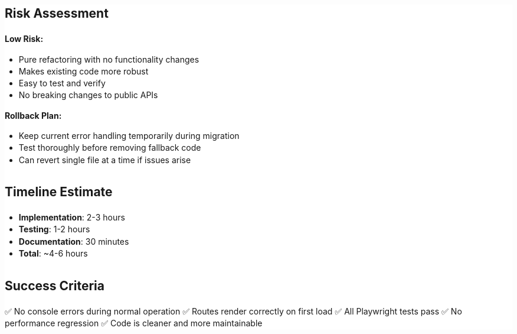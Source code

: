 ## Risk Assessment

**Low Risk:**
- Pure refactoring with no functionality changes
- Makes existing code more robust
- Easy to test and verify
- No breaking changes to public APIs

**Rollback Plan:**
- Keep current error handling temporarily during migration
- Test thoroughly before removing fallback code
- Can revert single file at a time if issues arise

## Timeline Estimate

- **Implementation**: 2-3 hours
- **Testing**: 1-2 hours
- **Documentation**: 30 minutes
- **Total**: ~4-6 hours

## Success Criteria

✅ No console errors during normal operation
✅ Routes render correctly on first load
✅ All Playwright tests pass
✅ No performance regression
✅ Code is cleaner and more maintainable
